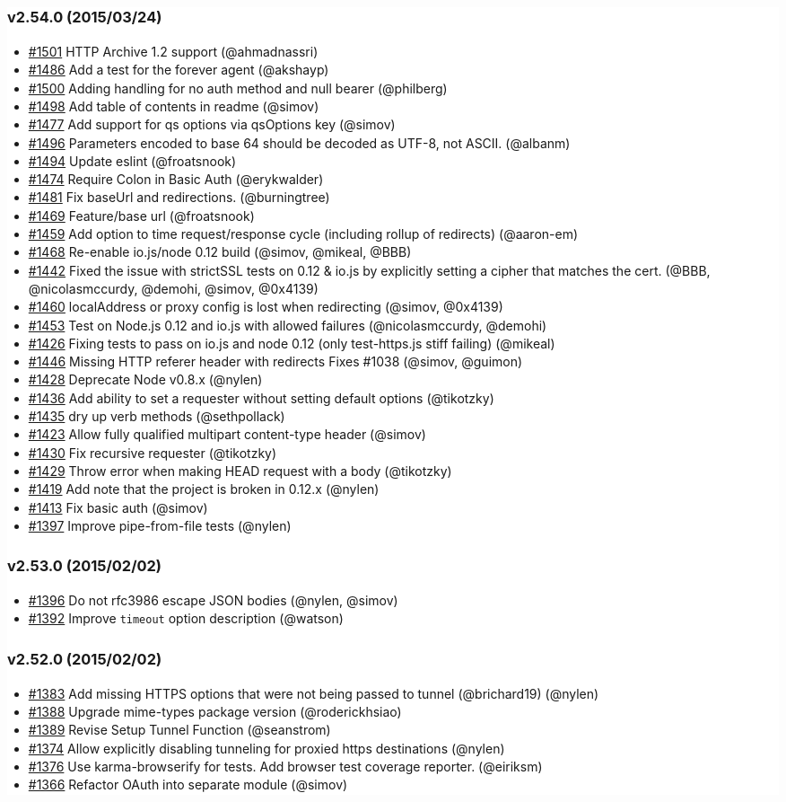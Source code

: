 ### v2.54.0 (2015/03/24)
- [#1501](https://github.com/request/request/pull/1501) HTTP Archive 1.2 support (@ahmadnassri)
- [#1486](https://github.com/request/request/pull/1486) Add a test for the forever agent (@akshayp)
- [#1500](https://github.com/request/request/pull/1500) Adding handling for no auth method and null bearer (@philberg)
- [#1498](https://github.com/request/request/pull/1498) Add table of contents in readme (@simov)
- [#1477](https://github.com/request/request/pull/1477) Add support for qs options via qsOptions key (@simov)
- [#1496](https://github.com/request/request/pull/1496) Parameters encoded to base 64 should be decoded as UTF-8, not ASCII. (@albanm)
- [#1494](https://github.com/request/request/pull/1494) Update eslint (@froatsnook)
- [#1474](https://github.com/request/request/pull/1474) Require Colon in Basic Auth (@erykwalder)
- [#1481](https://github.com/request/request/pull/1481) Fix baseUrl and redirections. (@burningtree)
- [#1469](https://github.com/request/request/pull/1469) Feature/base url (@froatsnook)
- [#1459](https://github.com/request/request/pull/1459) Add option to time request/response cycle (including rollup of redirects) (@aaron-em)
- [#1468](https://github.com/request/request/pull/1468) Re-enable io.js/node 0.12 build (@simov, @mikeal, @BBB)
- [#1442](https://github.com/request/request/pull/1442) Fixed the issue with strictSSL tests on  0.12 & io.js by explicitly setting a cipher that matches the cert. (@BBB, @nicolasmccurdy, @demohi, @simov, @0x4139)
- [#1460](https://github.com/request/request/pull/1460) localAddress or proxy config is lost when redirecting (@simov, @0x4139)
- [#1453](https://github.com/request/request/pull/1453) Test on Node.js 0.12 and io.js with allowed failures (@nicolasmccurdy, @demohi)
- [#1426](https://github.com/request/request/pull/1426) Fixing tests to pass on io.js and node 0.12 (only test-https.js stiff failing) (@mikeal)
- [#1446](https://github.com/request/request/pull/1446) Missing HTTP referer header with redirects Fixes #1038 (@simov, @guimon)
- [#1428](https://github.com/request/request/pull/1428) Deprecate Node v0.8.x (@nylen)
- [#1436](https://github.com/request/request/pull/1436) Add ability to set a requester without setting default options (@tikotzky)
- [#1435](https://github.com/request/request/pull/1435) dry up verb methods (@sethpollack)
- [#1423](https://github.com/request/request/pull/1423) Allow fully qualified multipart content-type header (@simov)
- [#1430](https://github.com/request/request/pull/1430) Fix recursive requester (@tikotzky)
- [#1429](https://github.com/request/request/pull/1429) Throw error when making HEAD request with a body (@tikotzky)
- [#1419](https://github.com/request/request/pull/1419) Add note that the project is broken in 0.12.x (@nylen)
- [#1413](https://github.com/request/request/pull/1413) Fix basic auth (@simov)
- [#1397](https://github.com/request/request/pull/1397) Improve pipe-from-file tests (@nylen)

### v2.53.0 (2015/02/02)
- [#1396](https://github.com/request/request/pull/1396) Do not rfc3986 escape JSON bodies (@nylen, @simov)
- [#1392](https://github.com/request/request/pull/1392) Improve `timeout` option description (@watson)

### v2.52.0 (2015/02/02)
- [#1383](https://github.com/request/request/pull/1383) Add missing HTTPS options that were not being passed to tunnel (@brichard19) (@nylen)
- [#1388](https://github.com/request/request/pull/1388) Upgrade mime-types package version (@roderickhsiao)
- [#1389](https://github.com/request/request/pull/1389) Revise Setup Tunnel Function (@seanstrom)
- [#1374](https://github.com/request/request/pull/1374) Allow explicitly disabling tunneling for proxied https destinations (@nylen)
- [#1376](https://github.com/request/request/pull/1376) Use karma-browserify for tests. Add browser test coverage reporter. (@eiriksm)
- [#1366](https://github.com/request/request/pull/1366) Refactor OAuth into separate module (@simov)